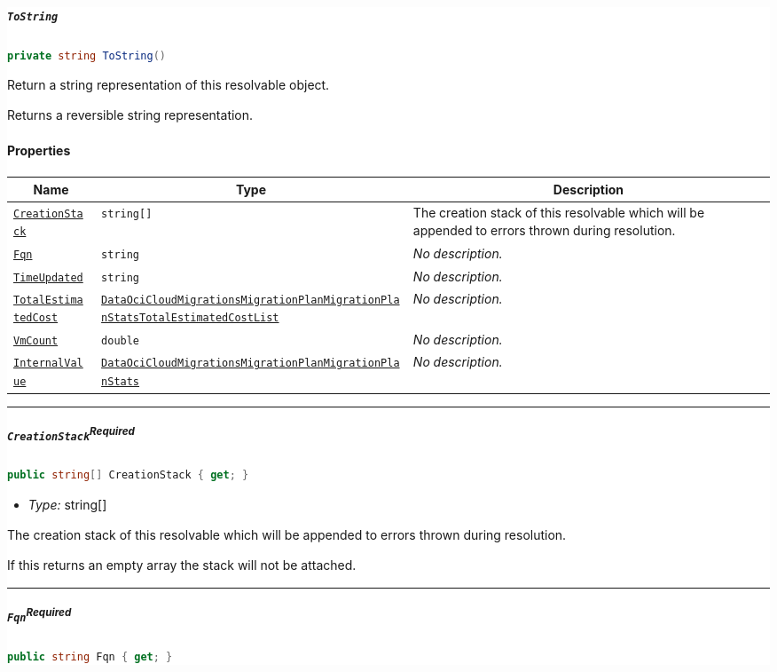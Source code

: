 
##### `ToString` <a name="ToString" id="rhizo-co-terraform-provider-oci.dataOciCloudMigrationsMigrationPlan.DataOciCloudMigrationsMigrationPlanMigrationPlanStatsOutputReference.toString"></a>

```csharp
private string ToString()
```

Return a string representation of this resolvable object.

Returns a reversible string representation.


#### Properties <a name="Properties" id="Properties"></a>

| **Name** | **Type** | **Description** |
| --- | --- | --- |
| <code><a href="#rhizo-co-terraform-provider-oci.dataOciCloudMigrationsMigrationPlan.DataOciCloudMigrationsMigrationPlanMigrationPlanStatsOutputReference.property.creationStack">CreationStack</a></code> | <code>string[]</code> | The creation stack of this resolvable which will be appended to errors thrown during resolution. |
| <code><a href="#rhizo-co-terraform-provider-oci.dataOciCloudMigrationsMigrationPlan.DataOciCloudMigrationsMigrationPlanMigrationPlanStatsOutputReference.property.fqn">Fqn</a></code> | <code>string</code> | *No description.* |
| <code><a href="#rhizo-co-terraform-provider-oci.dataOciCloudMigrationsMigrationPlan.DataOciCloudMigrationsMigrationPlanMigrationPlanStatsOutputReference.property.timeUpdated">TimeUpdated</a></code> | <code>string</code> | *No description.* |
| <code><a href="#rhizo-co-terraform-provider-oci.dataOciCloudMigrationsMigrationPlan.DataOciCloudMigrationsMigrationPlanMigrationPlanStatsOutputReference.property.totalEstimatedCost">TotalEstimatedCost</a></code> | <code><a href="#rhizo-co-terraform-provider-oci.dataOciCloudMigrationsMigrationPlan.DataOciCloudMigrationsMigrationPlanMigrationPlanStatsTotalEstimatedCostList">DataOciCloudMigrationsMigrationPlanMigrationPlanStatsTotalEstimatedCostList</a></code> | *No description.* |
| <code><a href="#rhizo-co-terraform-provider-oci.dataOciCloudMigrationsMigrationPlan.DataOciCloudMigrationsMigrationPlanMigrationPlanStatsOutputReference.property.vmCount">VmCount</a></code> | <code>double</code> | *No description.* |
| <code><a href="#rhizo-co-terraform-provider-oci.dataOciCloudMigrationsMigrationPlan.DataOciCloudMigrationsMigrationPlanMigrationPlanStatsOutputReference.property.internalValue">InternalValue</a></code> | <code><a href="#rhizo-co-terraform-provider-oci.dataOciCloudMigrationsMigrationPlan.DataOciCloudMigrationsMigrationPlanMigrationPlanStats">DataOciCloudMigrationsMigrationPlanMigrationPlanStats</a></code> | *No description.* |

---

##### `CreationStack`<sup>Required</sup> <a name="CreationStack" id="rhizo-co-terraform-provider-oci.dataOciCloudMigrationsMigrationPlan.DataOciCloudMigrationsMigrationPlanMigrationPlanStatsOutputReference.property.creationStack"></a>

```csharp
public string[] CreationStack { get; }
```

- *Type:* string[]

The creation stack of this resolvable which will be appended to errors thrown during resolution.

If this returns an empty array the stack will not be attached.

---

##### `Fqn`<sup>Required</sup> <a name="Fqn" id="rhizo-co-terraform-provider-oci.dataOciCloudMigrationsMigrationPlan.DataOciCloudMigrationsMigrationPlanMigrationPlanStatsOutputReference.property.fqn"></a>

```csharp
public string Fqn { get; }
```
